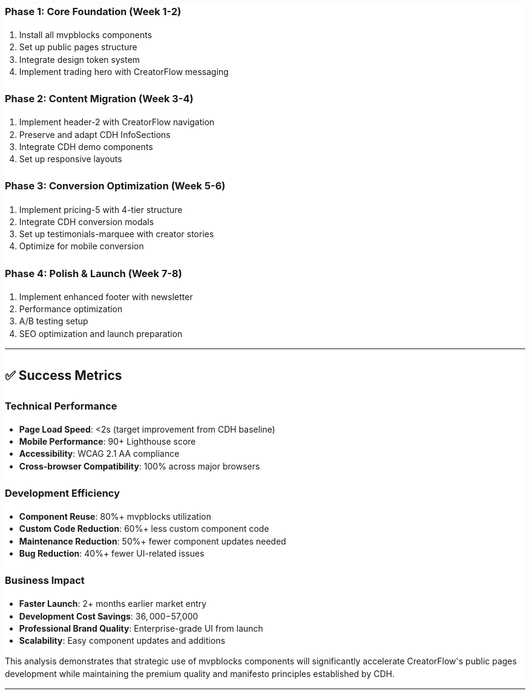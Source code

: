 ### **Phase 1: Core Foundation** (Week 1-2)
1. Install all mvpblocks components
2. Set up public pages structure
3. Integrate design token system
4. Implement trading hero with CreatorFlow messaging

### **Phase 2: Content Migration** (Week 3-4)
1. Implement header-2 with CreatorFlow navigation
2. Preserve and adapt CDH InfoSections
3. Integrate CDH demo components
4. Set up responsive layouts

### **Phase 3: Conversion Optimization** (Week 5-6)
1. Implement pricing-5 with 4-tier structure
2. Integrate CDH conversion modals
3. Set up testimonials-marquee with creator stories
4. Optimize for mobile conversion

### **Phase 4: Polish & Launch** (Week 7-8)
1. Implement enhanced footer with newsletter
2. Performance optimization
3. A/B testing setup
4. SEO optimization and launch preparation

---

## ✅ Success Metrics

### **Technical Performance**
- **Page Load Speed**: <2s (target improvement from CDH baseline)
- **Mobile Performance**: 90+ Lighthouse score
- **Accessibility**: WCAG 2.1 AA compliance
- **Cross-browser Compatibility**: 100% across major browsers

### **Development Efficiency** 
- **Component Reuse**: 80%+ mvpblocks utilization
- **Custom Code Reduction**: 60%+ less custom component code
- **Maintenance Reduction**: 50%+ fewer component updates needed
- **Bug Reduction**: 40%+ fewer UI-related issues

### **Business Impact**
- **Faster Launch**: 2+ months earlier market entry
- **Development Cost Savings**: $36,000-$57,000
- **Professional Brand Quality**: Enterprise-grade UI from launch
- **Scalability**: Easy component updates and additions

This analysis demonstrates that strategic use of mvpblocks components will significantly accelerate CreatorFlow's public pages development while maintaining the premium quality and manifesto principles established by CDH.

---